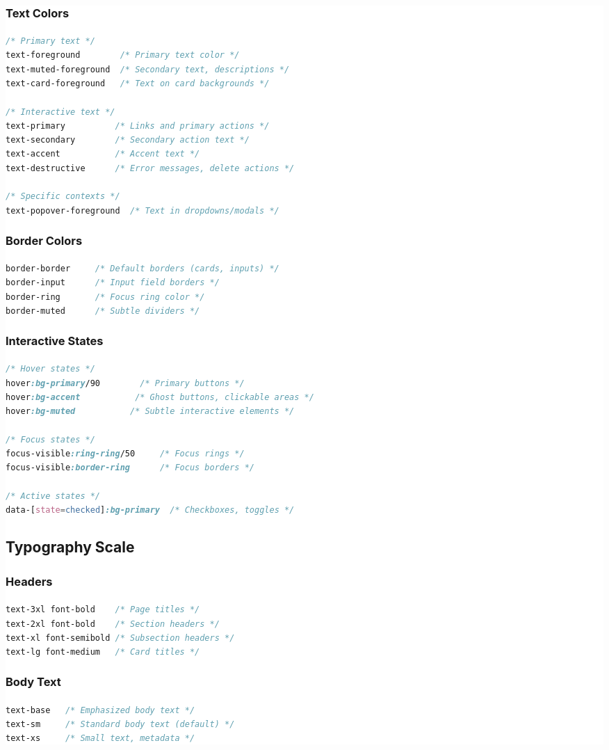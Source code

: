 ### Text Colors
```css
/* Primary text */
text-foreground        /* Primary text color */
text-muted-foreground  /* Secondary text, descriptions */
text-card-foreground   /* Text on card backgrounds */

/* Interactive text */
text-primary          /* Links and primary actions */
text-secondary        /* Secondary action text */
text-accent           /* Accent text */
text-destructive      /* Error messages, delete actions */

/* Specific contexts */
text-popover-foreground  /* Text in dropdowns/modals */
```

### Border Colors
```css
border-border     /* Default borders (cards, inputs) */
border-input      /* Input field borders */
border-ring       /* Focus ring color */
border-muted      /* Subtle dividers */
```

### Interactive States
```css
/* Hover states */
hover:bg-primary/90        /* Primary buttons */
hover:bg-accent           /* Ghost buttons, clickable areas */
hover:bg-muted           /* Subtle interactive elements */

/* Focus states */
focus-visible:ring-ring/50     /* Focus rings */
focus-visible:border-ring      /* Focus borders */

/* Active states */
data-[state=checked]:bg-primary  /* Checkboxes, toggles */
```

## Typography Scale

### Headers
```css
text-3xl font-bold    /* Page titles */
text-2xl font-bold    /* Section headers */
text-xl font-semibold /* Subsection headers */
text-lg font-medium   /* Card titles */
```

### Body Text
```css
text-base   /* Emphasized body text */
text-sm     /* Standard body text (default) */
text-xs     /* Small text, metadata */
```
